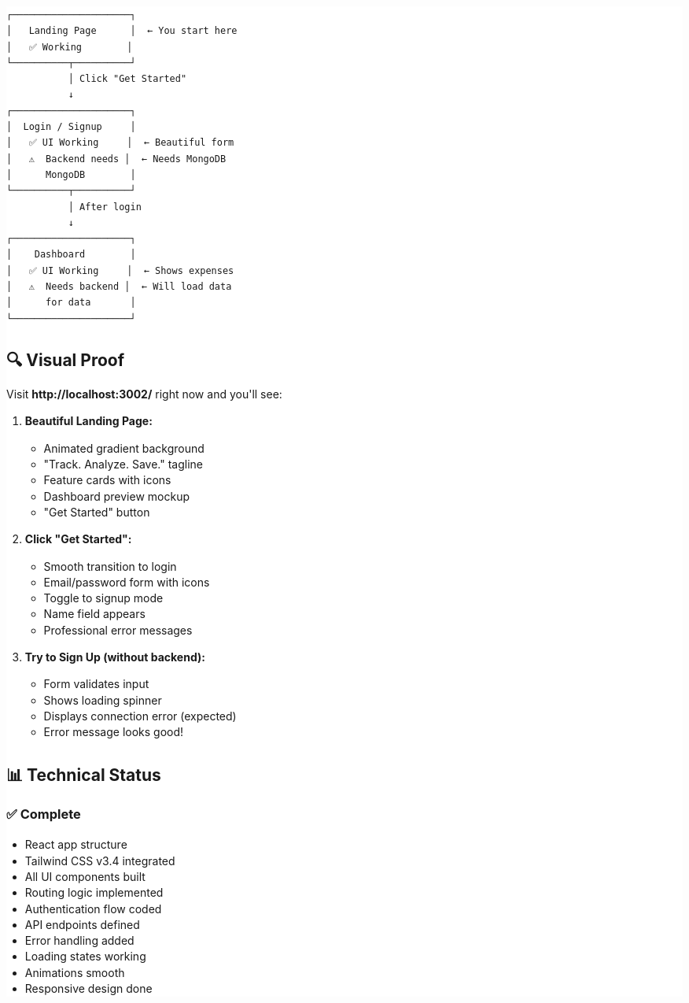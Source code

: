 ```
┌─────────────────────┐
│   Landing Page      │  ← You start here
│   ✅ Working        │
└──────────┬──────────┘
           │ Click "Get Started"
           ↓
┌─────────────────────┐
│  Login / Signup     │
│   ✅ UI Working     │  ← Beautiful form
│   ⚠️  Backend needs │  ← Needs MongoDB
│      MongoDB        │
└──────────┬──────────┘
           │ After login
           ↓
┌─────────────────────┐
│    Dashboard        │
│   ✅ UI Working     │  ← Shows expenses
│   ⚠️  Needs backend │  ← Will load data
│      for data       │
└─────────────────────┘
```

## 🔍 Visual Proof

Visit **http://localhost:3002/** right now and you'll see:

1. **Beautiful Landing Page:**
   - Animated gradient background
   - "Track. Analyze. Save." tagline
   - Feature cards with icons
   - Dashboard preview mockup
   - "Get Started" button

2. **Click "Get Started":**
   - Smooth transition to login
   - Email/password form with icons
   - Toggle to signup mode
   - Name field appears
   - Professional error messages

3. **Try to Sign Up (without backend):**
   - Form validates input
   - Shows loading spinner
   - Displays connection error (expected)
   - Error message looks good!

## 📊 Technical Status

### ✅ Complete
- React app structure
- Tailwind CSS v3.4 integrated
- All UI components built
- Routing logic implemented
- Authentication flow coded
- API endpoints defined
- Error handling added
- Loading states working
- Animations smooth
- Responsive design done
